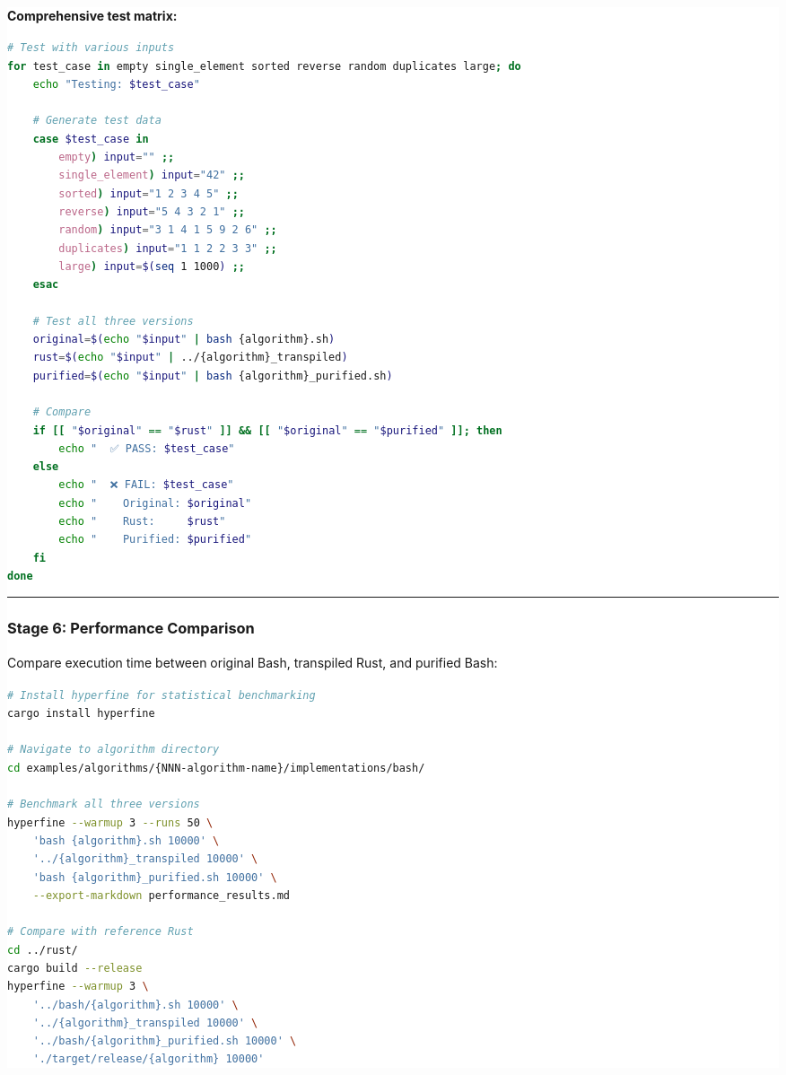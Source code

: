 **Comprehensive test matrix:**

```bash
# Test with various inputs
for test_case in empty single_element sorted reverse random duplicates large; do
    echo "Testing: $test_case"

    # Generate test data
    case $test_case in
        empty) input="" ;;
        single_element) input="42" ;;
        sorted) input="1 2 3 4 5" ;;
        reverse) input="5 4 3 2 1" ;;
        random) input="3 1 4 1 5 9 2 6" ;;
        duplicates) input="1 1 2 2 3 3" ;;
        large) input=$(seq 1 1000) ;;
    esac

    # Test all three versions
    original=$(echo "$input" | bash {algorithm}.sh)
    rust=$(echo "$input" | ../{algorithm}_transpiled)
    purified=$(echo "$input" | bash {algorithm}_purified.sh)

    # Compare
    if [[ "$original" == "$rust" ]] && [[ "$original" == "$purified" ]]; then
        echo "  ✅ PASS: $test_case"
    else
        echo "  ❌ FAIL: $test_case"
        echo "    Original: $original"
        echo "    Rust:     $rust"
        echo "    Purified: $purified"
    fi
done
```

---

### Stage 6: Performance Comparison

Compare execution time between original Bash, transpiled Rust, and purified Bash:

```bash
# Install hyperfine for statistical benchmarking
cargo install hyperfine

# Navigate to algorithm directory
cd examples/algorithms/{NNN-algorithm-name}/implementations/bash/

# Benchmark all three versions
hyperfine --warmup 3 --runs 50 \
    'bash {algorithm}.sh 10000' \
    '../{algorithm}_transpiled 10000' \
    'bash {algorithm}_purified.sh 10000' \
    --export-markdown performance_results.md

# Compare with reference Rust
cd ../rust/
cargo build --release
hyperfine --warmup 3 \
    '../bash/{algorithm}.sh 10000' \
    '../{algorithm}_transpiled 10000' \
    '../bash/{algorithm}_purified.sh 10000' \
    './target/release/{algorithm} 10000'
```
